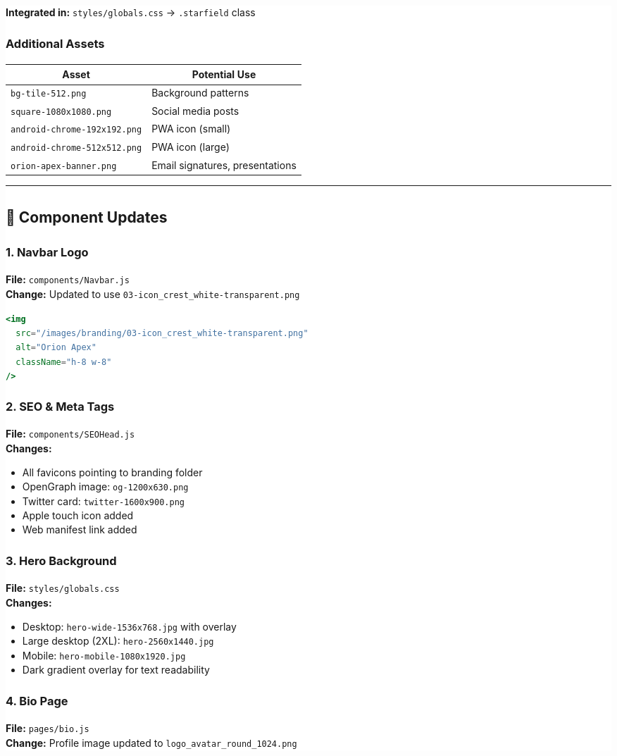 **Integrated in:** `styles/globals.css` → `.starfield` class

### Additional Assets

| Asset | Potential Use |
|-------|---------------|
| `bg-tile-512.png` | Background patterns |
| `square-1080x1080.png` | Social media posts |
| `android-chrome-192x192.png` | PWA icon (small) |
| `android-chrome-512x512.png` | PWA icon (large) |
| `orion-apex-banner.png` | Email signatures, presentations |

---

## 🔧 Component Updates

### 1. Navbar Logo
**File:** `components/Navbar.js`  
**Change:** Updated to use `03-icon_crest_white-transparent.png`
```jsx
<img
  src="/images/branding/03-icon_crest_white-transparent.png"
  alt="Orion Apex"
  className="h-8 w-8"
/>
```

### 2. SEO & Meta Tags
**File:** `components/SEOHead.js`  
**Changes:**
- All favicons pointing to branding folder
- OpenGraph image: `og-1200x630.png`
- Twitter card: `twitter-1600x900.png`
- Apple touch icon added
- Web manifest link added

### 3. Hero Background
**File:** `styles/globals.css`  
**Changes:**
- Desktop: `hero-wide-1536x768.jpg` with overlay
- Large desktop (2XL): `hero-2560x1440.jpg`
- Mobile: `hero-mobile-1080x1920.jpg`
- Dark gradient overlay for text readability

### 4. Bio Page
**File:** `pages/bio.js`  
**Change:** Profile image updated to `logo_avatar_round_1024.png`
